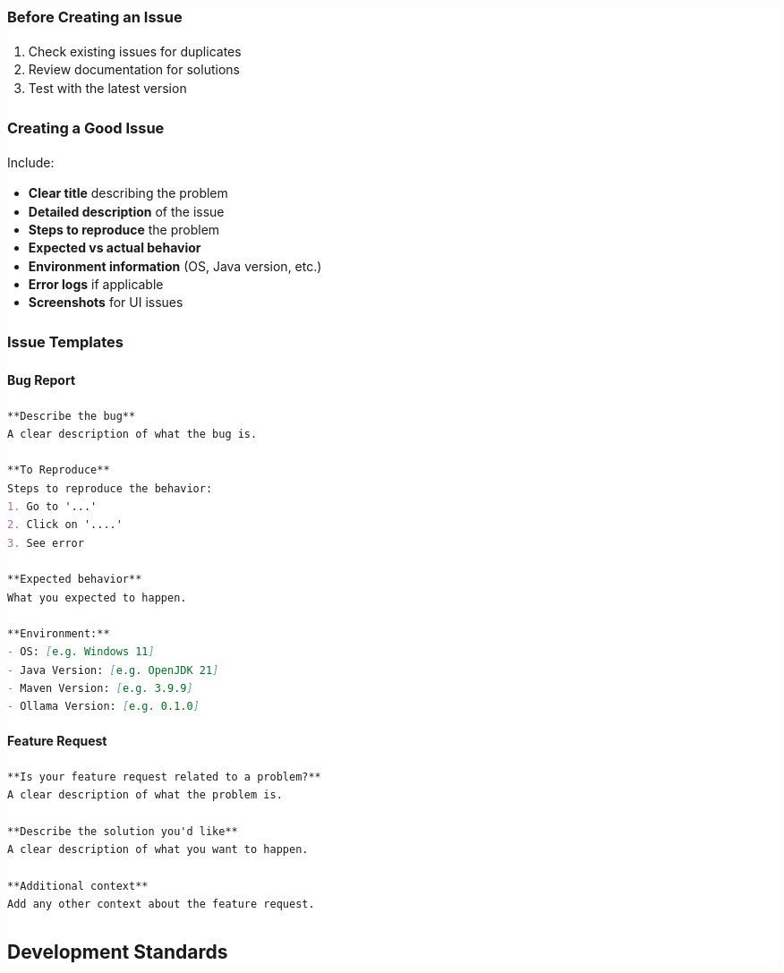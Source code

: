 ### Before Creating an Issue
1. Check existing issues for duplicates
2. Review documentation for solutions
3. Test with the latest version

### Creating a Good Issue
Include:
- **Clear title** describing the problem
- **Detailed description** of the issue
- **Steps to reproduce** the problem
- **Expected vs actual behavior**
- **Environment information** (OS, Java version, etc.)
- **Error logs** if applicable
- **Screenshots** for UI issues

### Issue Templates

#### Bug Report
```markdown
**Describe the bug**
A clear description of what the bug is.

**To Reproduce**
Steps to reproduce the behavior:
1. Go to '...'
2. Click on '....'
3. See error

**Expected behavior**
What you expected to happen.

**Environment:**
- OS: [e.g. Windows 11]
- Java Version: [e.g. OpenJDK 21]
- Maven Version: [e.g. 3.9.9]
- Ollama Version: [e.g. 0.1.0]
```

#### Feature Request
```markdown
**Is your feature request related to a problem?**
A clear description of what the problem is.

**Describe the solution you'd like**
A clear description of what you want to happen.

**Additional context**
Add any other context about the feature request.
```

## Development Standards
